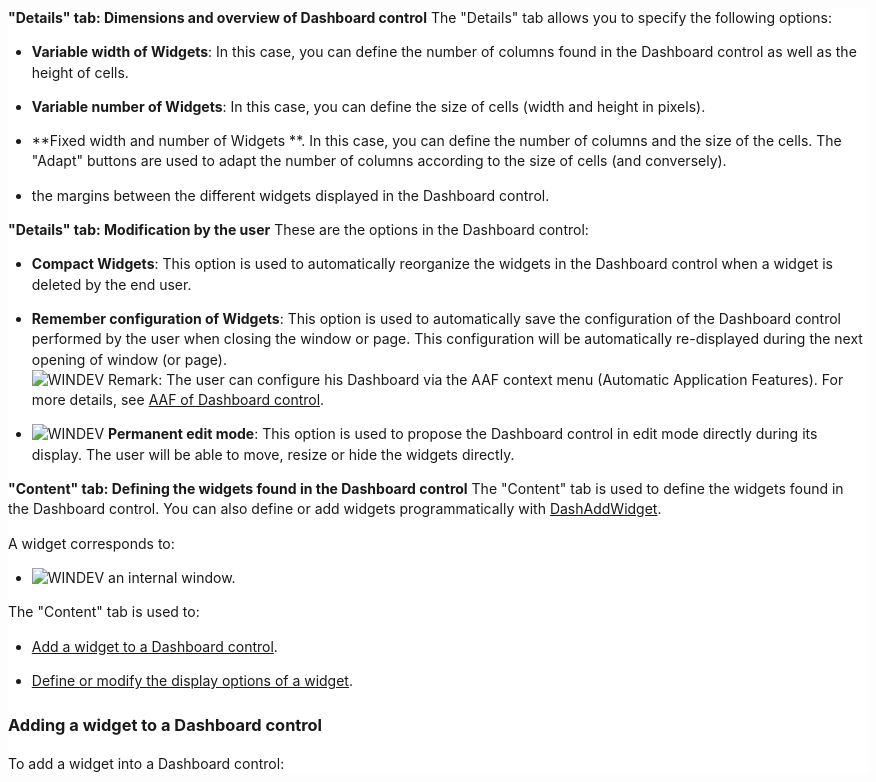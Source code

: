 **"Details" tab: Dimensions and overview of Dashboard control**
The "Details" tab allows you to specify the following options: 

- **Variable width of Widgets**: In this case, you can define the number of columns found in the Dashboard control as well as the height of cells. 

- **Variable number of Widgets**: In this case, you can define the size of cells (width and height in pixels). 

- **Fixed width and number of Widgets **. In this case, you can define the number of columns and the size of the cells. The "Adapt" buttons are used to adapt the number of columns according to the size of cells (and conversely). 

- the margins between the different widgets displayed in the Dashboard control. 




**"Details" tab: Modification by the user**
These are the options in the Dashboard control: 

- **Compact Widgets**: This option is used to automatically reorganize the widgets in the Dashboard control when a widget is deleted by the end user. 

- **Remember configuration of Widgets**: This option is used to automatically save the configuration of the Dashboard control performed by the user when closing the window or page. This configuration will be automatically re-displayed during the next opening of window (or page).  
	![WINDEV](https://doc.pcsoft.fr/ext/images/us/WD.png) Remark: The user can configure his Dashboard via the AAF context menu (Automatic Application Features). For more details, see [AAF of Dashboard control](../WDChamp/1000031005.md). 

- ![WINDEV](https://doc.pcsoft.fr/ext/images/us/WD.png) **Permanent edit mode**: This option is used to propose the Dashboard control in edit mode directly during its display. The user will be able to move, resize or hide the widgets directly. 




 **"Content" tab: Defining the widgets found in the Dashboard control**
The "Content" tab is used to define the widgets found in the Dashboard control. 
You can also define or add widgets programmatically with [DashAddWidget](../WDLang1/1000020953.md). 

A widget corresponds to: 

- ![WINDEV](https://doc.pcsoft.fr/ext/images/us/WD.png) an internal window. 




The "Content" tab is used to: 

- [Add a widget to a Dashboard control](#NOTE3_2). 

- [Define or modify the display options of a widget](#NOTE3_3).



<a name="NOTE3_2"></a>


### Adding a widget to a Dashboard control
<a name="adding_widget_dashboard_control_ELTPARAGRAPHE000196"></a>

To add a widget into a Dashboard control: 
